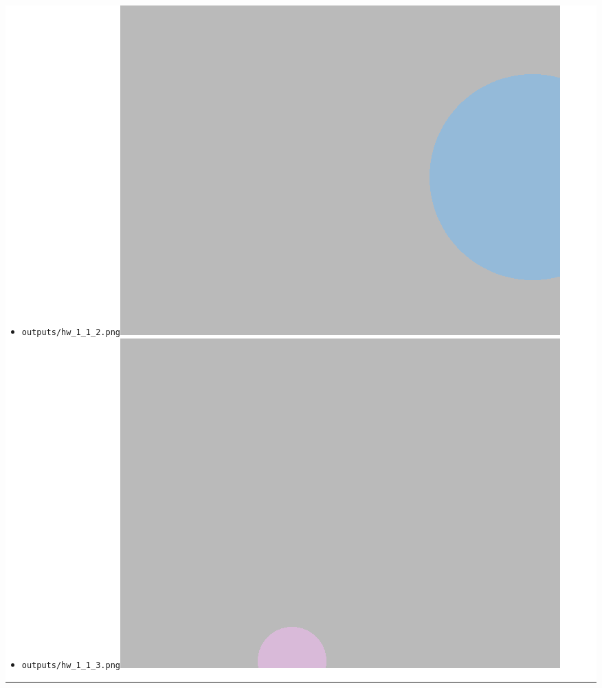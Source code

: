 - `outputs/hw_1_1_2.png`![outputs/hw_1_1_2.png](outputs/hw_1_1_2.png)
- `outputs/hw_1_1_3.png`![outputs/hw_1_1_3.png](outputs/hw_1_1_3.png)

---